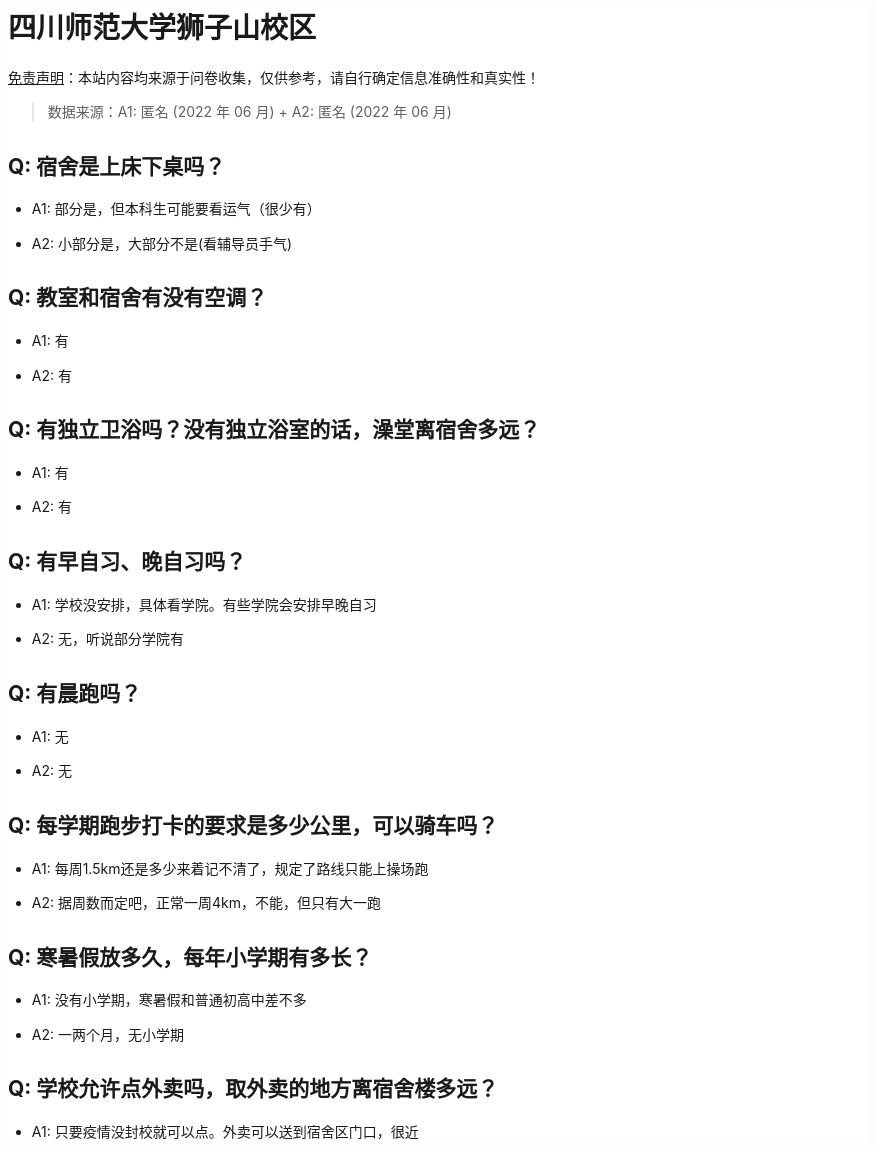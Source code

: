 # 四川师范大学狮子山校区

[免责声明](https://colleges.chat/#_3)：本站内容均来源于问卷收集，仅供参考，请自行确定信息准确性和真实性！

> 数据来源：A1: 匿名 (2022 年 06 月) + A2: 匿名 (2022 年 06 月)

## Q: 宿舍是上床下桌吗？

- A1: 部分是，但本科生可能要看运气（很少有）

- A2: 小部分是，大部分不是(看辅导员手气)

## Q: 教室和宿舍有没有空调？

- A1: 有

- A2: 有

## Q: 有独立卫浴吗？没有独立浴室的话，澡堂离宿舍多远？

- A1: 有

- A2: 有

## Q: 有早自习、晚自习吗？

- A1: 学校没安排，具体看学院。有些学院会安排早晚自习

- A2: 无，听说部分学院有

## Q: 有晨跑吗？

- A1: 无

- A2: 无

## Q: 每学期跑步打卡的要求是多少公里，可以骑车吗？

- A1: 每周1.5km还是多少来着记不清了，规定了路线只能上操场跑

- A2: 据周数而定吧，正常一周4km，不能，但只有大一跑

## Q: 寒暑假放多久，每年小学期有多长？

- A1: 没有小学期，寒暑假和普通初高中差不多

- A2: 一两个月，无小学期

## Q: 学校允许点外卖吗，取外卖的地方离宿舍楼多远？

- A1: 只要疫情没封校就可以点。外卖可以送到宿舍区门口，很近
